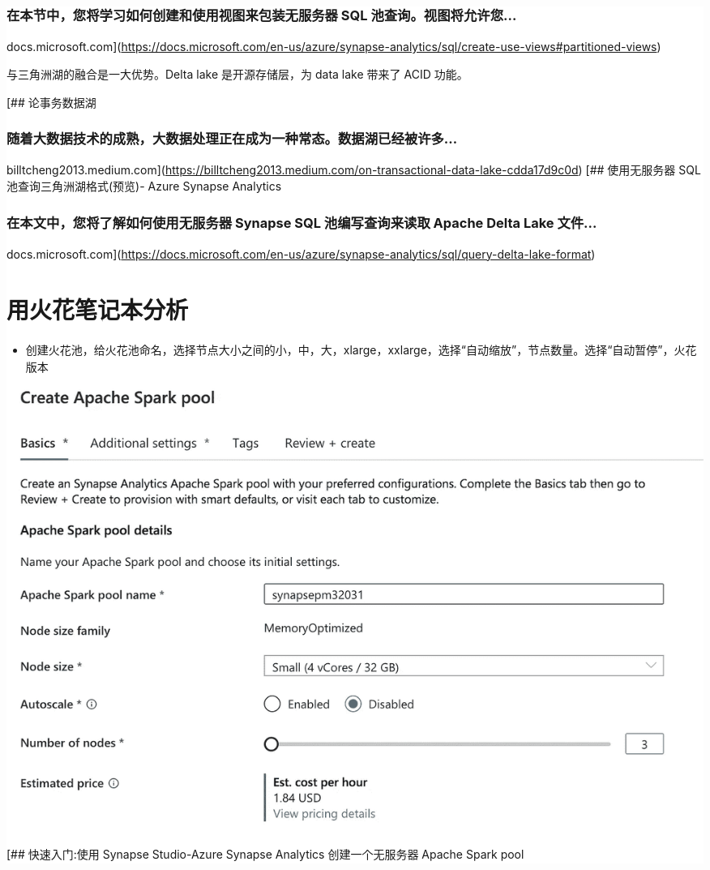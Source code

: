 ### 在本节中，您将学习如何创建和使用视图来包装无服务器 SQL 池查询。视图将允许您…

docs.microsoft.com](https://docs.microsoft.com/en-us/azure/synapse-analytics/sql/create-use-views#partitioned-views) 

与三角洲湖的融合是一大优势。Delta lake 是开源存储层，为 data lake 带来了 ACID 功能。

 [## 论事务数据湖

### 随着大数据技术的成熟，大数据处理正在成为一种常态。数据湖已经被许多…

billtcheng2013.medium.com](https://billtcheng2013.medium.com/on-transactional-data-lake-cdda17d9c0d) [](https://docs.microsoft.com/en-us/azure/synapse-analytics/sql/query-delta-lake-format) [## 使用无服务器 SQL 池查询三角洲湖格式(预览)- Azure Synapse Analytics

### 在本文中，您将了解如何使用无服务器 Synapse SQL 池编写查询来读取 Apache Delta Lake 文件…

docs.microsoft.com](https://docs.microsoft.com/en-us/azure/synapse-analytics/sql/query-delta-lake-format) 

# 用火花笔记本分析

*   创建火花池，给火花池命名，选择节点大小之间的小，中，大，xlarge，xxlarge，选择“自动缩放”，节点数量。选择“自动暂停”，火花版本

![](img/ea6f1d3ed21a54a9800fd2c84a5dd9c2.png)[](https://docs.microsoft.com/en-us/azure/synapse-analytics/quickstart-create-apache-spark-pool-studio) [## 快速入门:使用 Synapse Studio-Azure Synapse Analytics 创建一个无服务器 Apache Spark pool
